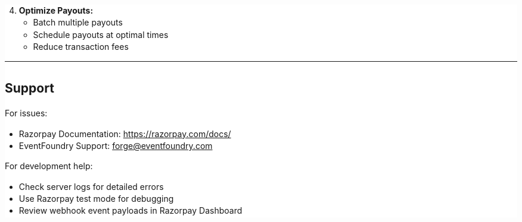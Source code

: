4. **Optimize Payouts:**
   - Batch multiple payouts
   - Schedule payouts at optimal times
   - Reduce transaction fees

---

## Support

For issues:
- Razorpay Documentation: https://razorpay.com/docs/
- EventFoundry Support: forge@eventfoundry.com

For development help:
- Check server logs for detailed errors
- Use Razorpay test mode for debugging
- Review webhook event payloads in Razorpay Dashboard
